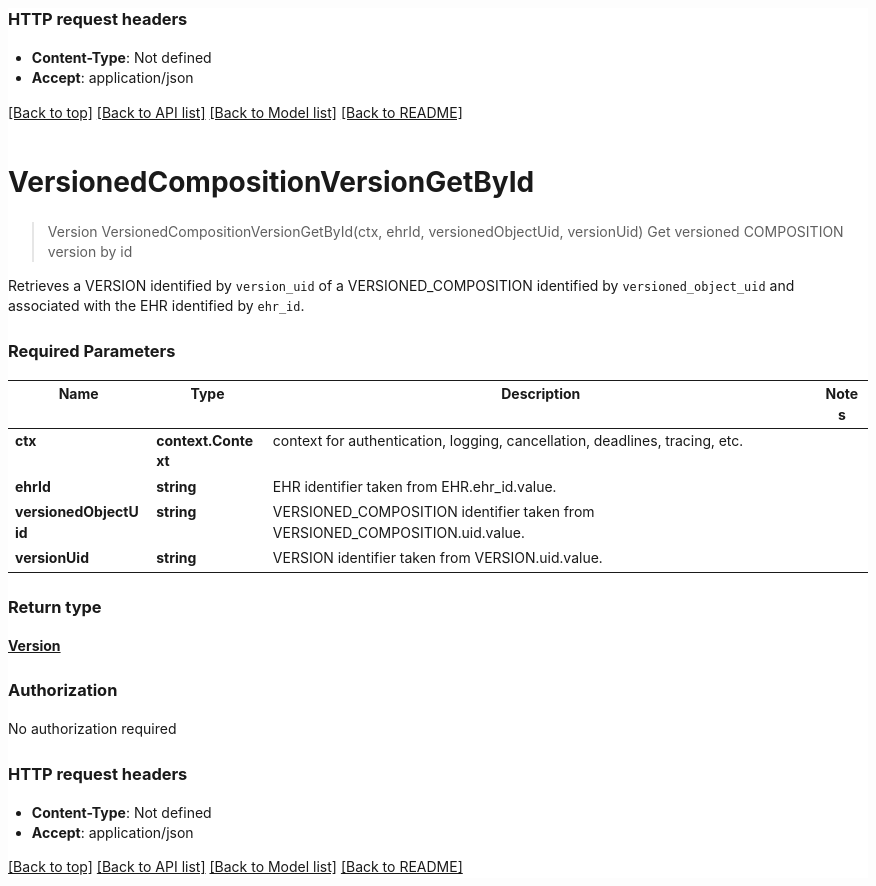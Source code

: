 ### HTTP request headers

 - **Content-Type**: Not defined
 - **Accept**: application/json

[[Back to top]](#) [[Back to API list]](../README.md#documentation-for-api-endpoints) [[Back to Model list]](../README.md#documentation-for-models) [[Back to README]](../README.md)

# **VersionedCompositionVersionGetById**
> Version VersionedCompositionVersionGetById(ctx, ehrId, versionedObjectUid, versionUid)
Get versioned COMPOSITION version by id

Retrieves a VERSION identified by `version_uid` of a VERSIONED_COMPOSITION identified by `versioned_object_uid` and associated with the EHR identified by `ehr_id`. 

### Required Parameters

Name | Type | Description  | Notes
------------- | ------------- | ------------- | -------------
 **ctx** | **context.Context** | context for authentication, logging, cancellation, deadlines, tracing, etc.
  **ehrId** | **string**| EHR identifier taken from EHR.ehr_id.value.  | 
  **versionedObjectUid** | **string**| VERSIONED_COMPOSITION identifier taken from VERSIONED_COMPOSITION.uid.value.  | 
  **versionUid** | **string**| VERSION identifier taken from VERSION.uid.value.  | 

### Return type

[**Version**](Version.md)

### Authorization

No authorization required

### HTTP request headers

 - **Content-Type**: Not defined
 - **Accept**: application/json

[[Back to top]](#) [[Back to API list]](../README.md#documentation-for-api-endpoints) [[Back to Model list]](../README.md#documentation-for-models) [[Back to README]](../README.md)

